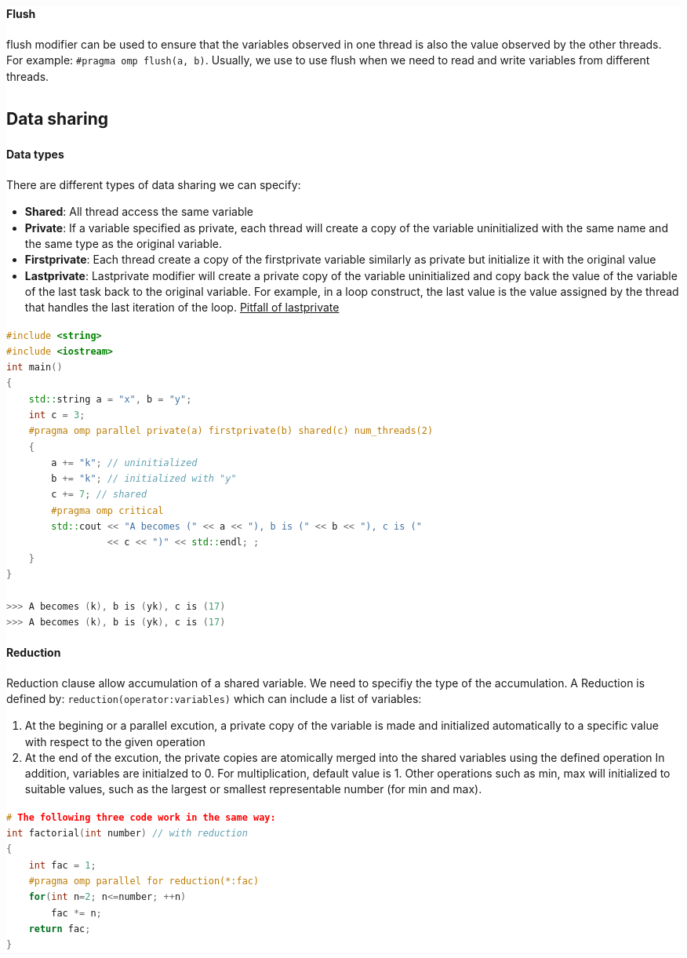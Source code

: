 #### Flush
flush modifier can be used to ensure that the variables observed in one thread is also the value observed by the other threads. For example: `#pragma omp flush(a, b)`. Usually, we use to use flush when we need to read and write variables from different threads.

  

## Data sharing
#### Data types
There are different types of data sharing we can specify:
- **Shared**: All thread access the same variable
- **Private**: If a variable specified as private, each thread will create a copy of the variable uninitialized with the same name and the same type as the original variable.
- **Firstprivate**: Each thread create a copy of the firstprivate variable similarly as private but initialize it with the original value
- **Lastprivate**: Lastprivate modifier will create a private copy of the variable uninitialized and copy back the value of the variable of the last task back to the original variable. For example, in a loop construct, the last value is the value assigned by the thread that handles the last iteration of the loop. [Pitfall of lastprivate](https://www.notion.so/Pitfall-of-lastprivate-dabe679e16424a7f94a7e01fa4f0d305)

```cpp
#include <string>
#include <iostream>
int main()
{
	std::string a = "x", b = "y";
	int c = 3;
	#pragma omp parallel private(a) firstprivate(b) shared(c) num_threads(2)
	{
		a += "k"; // uninitialized
		b += "k"; // initialized with "y"
		c += 7; // shared
		#pragma omp critical
		std::cout << "A becomes (" << a << "), b is (" << b << "), c is (" 
			      << c << ")" << std::endl; ;
	}
}

>>> A becomes (k), b is (yk), c is (17)
>>> A becomes (k), b is (yk), c is (17)
```
#### Reduction
Reduction clause allow accumulation of a shared variable. We need to specifiy the type of the accumulation. 
A Reduction is defined by: `reduction(operator:variables)` which can include a list of variables:
1. At the begining or a parallel excution, a private copy of the variable is made and initialized automatically to a specific value with respect to the given operation
2. At the end of the excution, the private copies are atomically merged into the shared variables using the defined operation
In addition, variables are initialzed to 0. For multiplication, default value is 1. Other operations such as min, max will initialized to suitable values, such as the largest or smallest representable number (for min and max).
```cpp
# The following three code work in the same way:
int factorial(int number) // with reduction
{
	int fac = 1;
	#pragma omp parallel for reduction(*:fac)
	for(int n=2; n<=number; ++n)
		fac *= n;
	return fac;
}

```